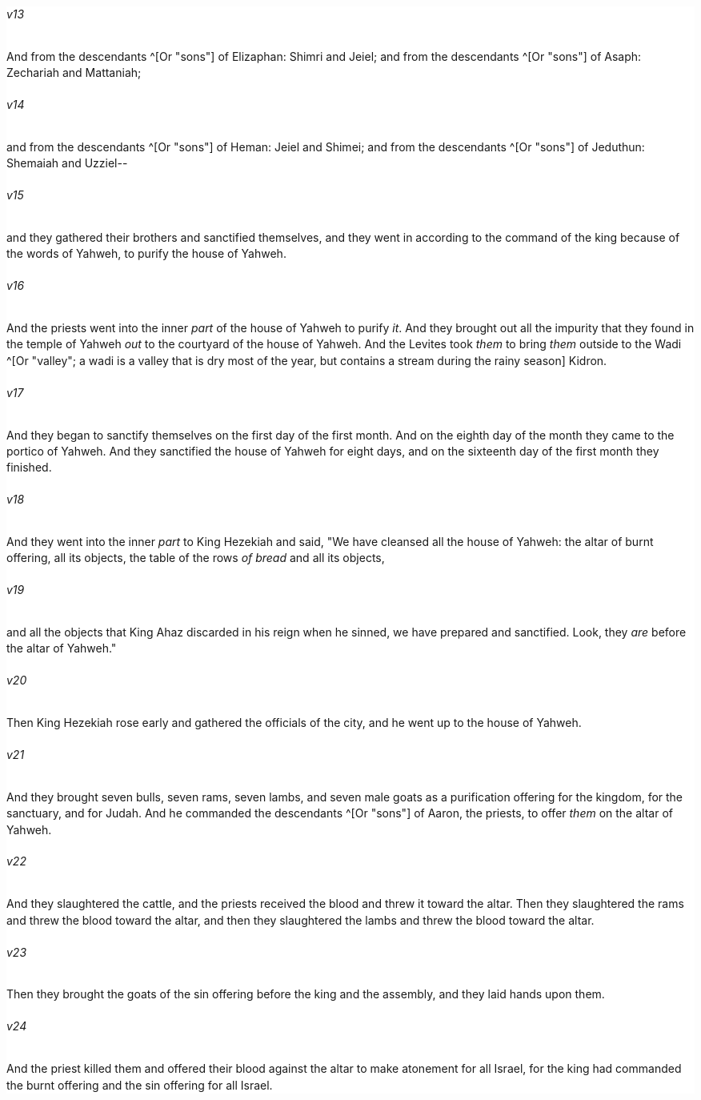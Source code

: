 ###### v13
And from the descendants ^[Or "sons"] of Elizaphan: Shimri and Jeiel; and from the descendants ^[Or "sons"] of Asaph: Zechariah and Mattaniah;

###### v14
and from the descendants ^[Or "sons"] of Heman: Jeiel and Shimei; and from the descendants ^[Or "sons"] of Jeduthun: Shemaiah and Uzziel--

###### v15
and they gathered their brothers and sanctified themselves, and they went in according to the command of the king because of the words of Yahweh, to purify the house of Yahweh.

###### v16
And the priests went into the inner _part_ of the house of Yahweh to purify _it_. And they brought out all the impurity that they found in the temple of Yahweh _out_ to the courtyard of the house of Yahweh. And the Levites took _them_ to bring _them_ outside to the Wadi ^[Or "valley"; a wadi is a valley that is dry most of the year, but contains a stream during the rainy season] Kidron.

###### v17
And they began to sanctify themselves on the first day of the first month. And on the eighth day of the month they came to the portico of Yahweh. And they sanctified the house of Yahweh for eight days, and on the sixteenth day of the first month they finished.

###### v18
And they went into the inner _part_ to King Hezekiah and said, "We have cleansed all the house of Yahweh: the altar of burnt offering, all its objects, the table of the rows _of bread_ and all its objects,

###### v19
and all the objects that King Ahaz discarded in his reign when he sinned, we have prepared and sanctified. Look, they _are_ before the altar of Yahweh."

###### v20
Then King Hezekiah rose early and gathered the officials of the city, and he went up to the house of Yahweh.

###### v21
And they brought seven bulls, seven rams, seven lambs, and seven male goats as a purification offering for the kingdom, for the sanctuary, and for Judah. And he commanded the descendants ^[Or "sons"] of Aaron, the priests, to offer _them_ on the altar of Yahweh.

###### v22
And they slaughtered the cattle, and the priests received the blood and threw it toward the altar. Then they slaughtered the rams and threw the blood toward the altar, and then they slaughtered the lambs and threw the blood toward the altar.

###### v23
Then they brought the goats of the sin offering before the king and the assembly, and they laid hands upon them.

###### v24
And the priest killed them and offered their blood against the altar to make atonement for all Israel, for the king had commanded the burnt offering and the sin offering for all Israel.
